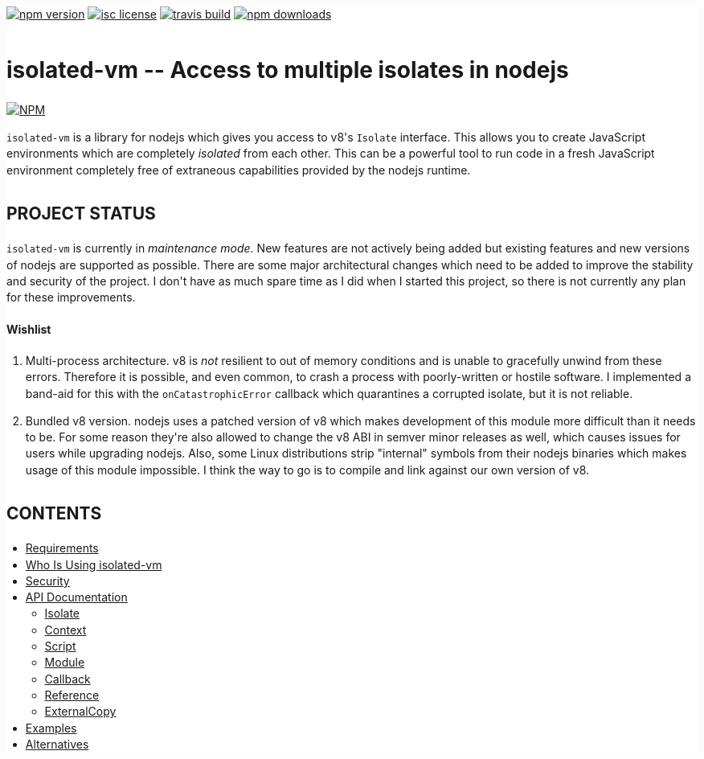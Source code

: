 [![npm version](https://badgen.now.sh/npm/v/isolated-vm)](https://www.npmjs.com/package/isolated-vm)
[![isc license](https://badgen.now.sh/npm/license/isolated-vm)](https://github.com/laverdet/isolated-vm/blob/main/LICENSE)
[![travis build](https://badgen.now.sh/travis/laverdet/isolated-vm/main)](https://app.travis-ci.com/github/laverdet/isolated-vm)
[![npm downloads](https://badgen.now.sh/npm/dm/isolated-vm)](https://www.npmjs.com/package/isolated-vm)

isolated-vm -- Access to multiple isolates in nodejs
====================================================

[![NPM](https://nodei.co/npm/isolated-vm.png)](https://www.npmjs.com/package/isolated-vm)

`isolated-vm` is a library for nodejs which gives you access to v8's `Isolate` interface. This
allows you to create JavaScript environments which are completely *isolated* from each other. This
can be a powerful tool to run code in a fresh JavaScript environment completely free of extraneous
capabilities provided by the nodejs runtime.


PROJECT STATUS
--------------

`isolated-vm` is currently in *maintenance mode*. New features are not actively being added but
existing features and new versions of nodejs are supported as possible. There are some major
architectural changes which need to be added to improve the stability and security of the project. I
don't have as much spare time as I did when I started this project, so there is not currently any
plan for these improvements.

#### Wishlist

1) Multi-process architecture. v8 is *not* resilient to out of memory conditions and is unable to
gracefully unwind from these errors. Therefore it is possible, and even common, to crash a process
with poorly-written or hostile software. I implemented a band-aid for this with the
`onCatastrophicError` callback which quarantines a corrupted isolate, but it is not reliable.

2) Bundled v8 version. nodejs uses a patched version of v8 which makes development of this module
more difficult than it needs to be. For some reason they're also allowed to change the v8 ABI in
semver minor releases as well, which causes issues for users while upgrading nodejs. Also, some
Linux distributions strip "internal" symbols from their nodejs binaries which makes usage of this
module impossible. I think the way to go is to compile and link against our own version of v8.

CONTENTS
--------

* [Requirements](#requirements)
* [Who Is Using isolated-vm](#who-is-using-isolated-vm)
* [Security](#security)
* [API Documentation](#api-documentation)
	* [Isolate](#class-isolate-transferable)
	* [Context](#class-context-transferable)
	* [Script](#class-script-transferable)
	* [Module](#class-module-transferable)
	* [Callback](#class-callback-transferable)
	* [Reference](#class-reference-transferable)
	* [ExternalCopy](#class-externalcopy-transferable)
* [Examples](#examples)
* [Alternatives](#alternatives)
